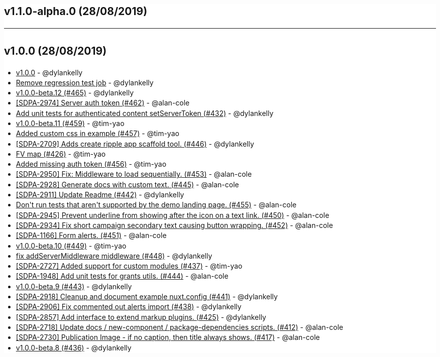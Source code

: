 ## v1.1.0-alpha.0 (28/08/2019)

---

## v1.0.0 (28/08/2019)
- [v1.0.0](https://github.com/dpc-sdp/ripple/commit/1c546619e6417fa559890e11049a24073c33a71f) - @dylankelly
- [Remove regression test job](https://github.com/dpc-sdp/ripple/commit/41c9019224c0a6ec389ea98a36cec0669181b8d2) - @dylankelly
- [v1.0.0-beta.12 (#465)](https://github.com/dpc-sdp/ripple/commit/d18009d0e900c3213df87deed2b49bc8908e61db) - @dylankelly
- [[SDPA-2974] Server auth token (#462)](https://github.com/dpc-sdp/ripple/commit/e880f9ea595185e7906af3489a36d4a2794af917) - @alan-cole
- [Add unit tests for authenticated content setServerToken (#432)](https://github.com/dpc-sdp/ripple/commit/23cec48270b7f48aab2280b89ced3932a2e69f92) - @dylankelly
- [v1.0.0-beta.11 (#459)](https://github.com/dpc-sdp/ripple/commit/357994894eddf5c81e754c751ab402c740478879) - @tim-yao
- [Added custom css in example (#457)](https://github.com/dpc-sdp/ripple/commit/b94894254d03b08027d1010c4253b899b0c9285f) - @tim-yao
- [[SDPA-2709] Adds create ripple app scaffold tool. (#446)](https://github.com/dpc-sdp/ripple/commit/4151a6d5269da94b37663f4b48318fd95548ec1c) - @dylankelly
- [FV map (#426)](https://github.com/dpc-sdp/ripple/commit/cef8e9df2cf09c023cd1a546692163cedccf06fe) - @tim-yao
- [Added missing auth token (#456)](https://github.com/dpc-sdp/ripple/commit/82d0635e1bc10cb8888a37cebd21eb24c4ab1ff0) - @tim-yao
- [[SDPA-2950] Fix: Middleware to load sequentially. (#453)](https://github.com/dpc-sdp/ripple/commit/4fd615a58df51ec8638e90d61c92cd05a336b2f6) - @alan-cole
- [[SDPA-2928] Generate docs with custom text. (#445)](https://github.com/dpc-sdp/ripple/commit/0d2b6167f69d0944040fd25cc8198a9e368a9479) - @alan-cole
- [[SDPA-2911] Update Readme (#442)](https://github.com/dpc-sdp/ripple/commit/24307167e7a97cf8e5b1e63364e319136768b09d) - @dylankelly
- [Don't run tests that aren't supported by the demo landing page. (#455)](https://github.com/dpc-sdp/ripple/commit/0338505be66f9639b6edff4598e3acfb70212b01) - @alan-cole
- [[SDPA-2945] Prevent underline from showing after the icon on a text link. (#450)](https://github.com/dpc-sdp/ripple/commit/0389b31e82ab83df2bc6c01dd8ba90fa78084bc0) - @alan-cole
- [[SDPA-2934] Fix short campaign secondary text causing button wrapping. (#452)](https://github.com/dpc-sdp/ripple/commit/9fca011283bcb6e2c072b0ce3476e2dc0db39ac8) - @alan-cole
- [[SDPA-1166] Form alerts. (#451)](https://github.com/dpc-sdp/ripple/commit/ec9868701eac2a8e7ec53c505a0e8376c98f4dab) - @alan-cole
- [v1.0.0-beta.10 (#449)](https://github.com/dpc-sdp/ripple/commit/e4f41296d0fac6c2cfbc100af8d4dcfb6ae59eec) - @tim-yao
- [fix addServerMiddleware middleware (#448)](https://github.com/dpc-sdp/ripple/commit/dcb401c4dedfb1e0311fdc4febe8d54c75846e4a) - @dylankelly
- [[SDPA-2727] Added support for custom modules (#437)](https://github.com/dpc-sdp/ripple/commit/55e4f8446f70c34ad9645ed70ddd103e5cea3b95) - @tim-yao
- [[SDPA-1948] Add unit tests for grants utils. (#444)](https://github.com/dpc-sdp/ripple/commit/b12c53c8163a3c339b932e07a9d7b1b0c7de8155) - @alan-cole
- [v1.0.0-beta.9 (#443)](https://github.com/dpc-sdp/ripple/commit/0f460ae5a09417e6bbb6b01f88687b3de495883e) - @dylankelly
- [[SDPA-2918] Cleanup and document example nuxt.config  (#441)](https://github.com/dpc-sdp/ripple/commit/d68d3e921b91edfd662fc41df5dd028aaefb685a) - @dylankelly
- [[SDPA-2906] Fix commented out alerts import (#438)](https://github.com/dpc-sdp/ripple/commit/67f823c9620c43de78a8f414354fc791de1728a8) - @dylankelly
- [[SDPA-2857] Add interface to extend markup plugins. (#425)](https://github.com/dpc-sdp/ripple/commit/3d275370881eaf02a91e7c304fc6d50b3a62f8ad) - @dylankelly
- [[SDPA-2718] Update docs / new-component / package-dependencies scripts. (#412)](https://github.com/dpc-sdp/ripple/commit/882496d30c85c509053d1892b6a68e4ec2225f23) - @alan-cole
- [[SDPA-2730] Publication Image - if no caption, then title always shows. (#417)](https://github.com/dpc-sdp/ripple/commit/bd2d59970de78270d553fe6cfde165cb549c0f43) - @alan-cole
- [v1.0.0-beta.8 (#436)](https://github.com/dpc-sdp/ripple/commit/4b8f876f719d8d6e31cda825856766d7af52cde1) - @dylankelly